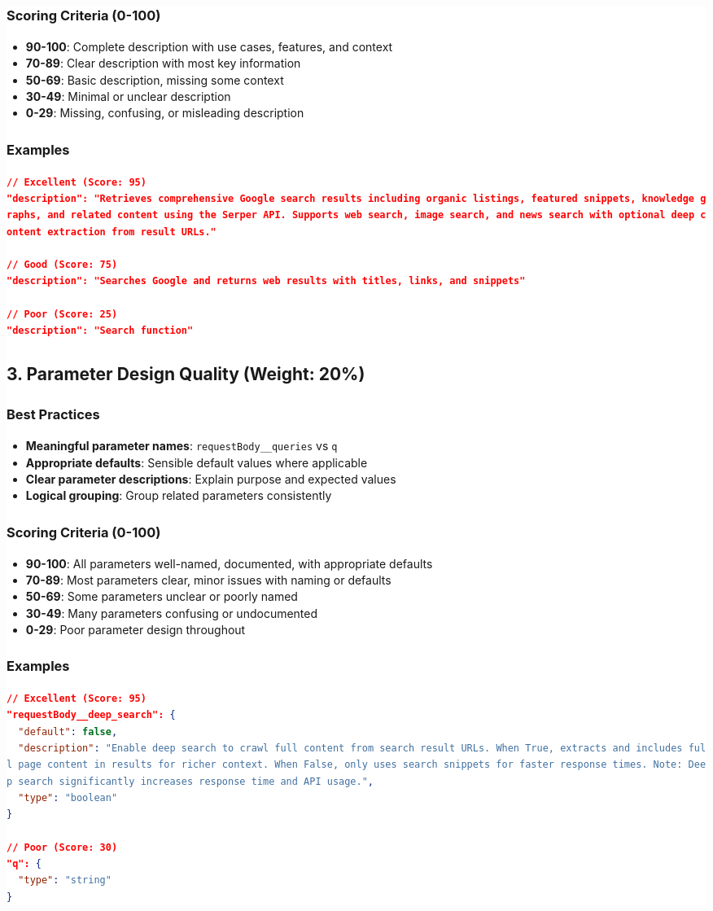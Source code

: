 ### Scoring Criteria (0-100)
- **90-100**: Complete description with use cases, features, and context
- **70-89**: Clear description with most key information
- **50-69**: Basic description, missing some context
- **30-49**: Minimal or unclear description
- **0-29**: Missing, confusing, or misleading description

### Examples
```json
// Excellent (Score: 95)
"description": "Retrieves comprehensive Google search results including organic listings, featured snippets, knowledge graphs, and related content using the Serper API. Supports web search, image search, and news search with optional deep content extraction from result URLs."

// Good (Score: 75)
"description": "Searches Google and returns web results with titles, links, and snippets"

// Poor (Score: 25)
"description": "Search function"
```

## 3. Parameter Design Quality (Weight: 20%)

### Best Practices
- **Meaningful parameter names**: `requestBody__queries` vs `q`
- **Appropriate defaults**: Sensible default values where applicable
- **Clear parameter descriptions**: Explain purpose and expected values
- **Logical grouping**: Group related parameters consistently

### Scoring Criteria (0-100)
- **90-100**: All parameters well-named, documented, with appropriate defaults
- **70-89**: Most parameters clear, minor issues with naming or defaults
- **50-69**: Some parameters unclear or poorly named
- **30-49**: Many parameters confusing or undocumented
- **0-29**: Poor parameter design throughout

### Examples
```json
// Excellent (Score: 95)
"requestBody__deep_search": {
  "default": false,
  "description": "Enable deep search to crawl full content from search result URLs. When True, extracts and includes full page content in results for richer context. When False, only uses search snippets for faster response times. Note: Deep search significantly increases response time and API usage.",
  "type": "boolean"
}

// Poor (Score: 30)
"q": {
  "type": "string"
}
```
